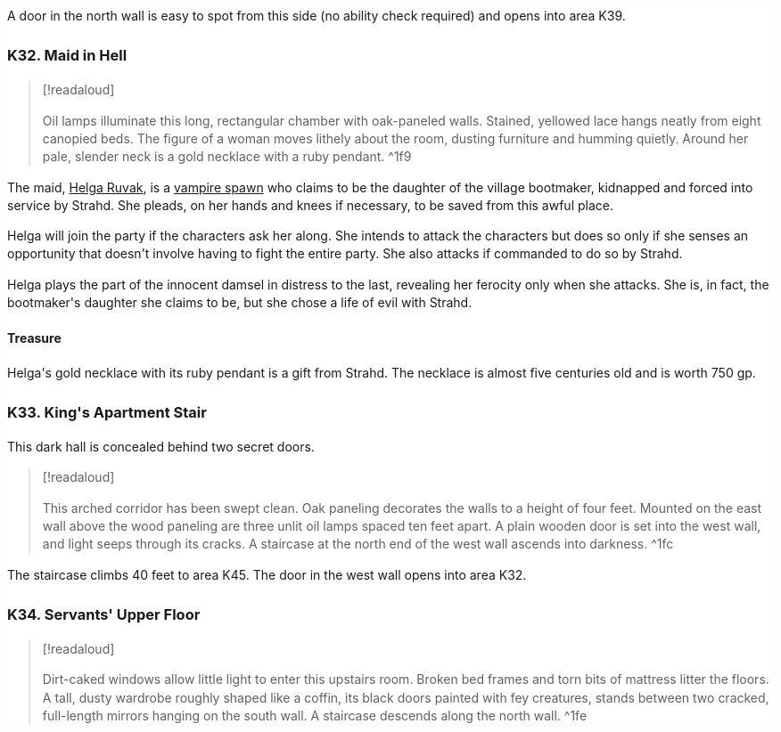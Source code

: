 A door in the north wall is easy to spot from this side (no ability check required) and opens into area K39.

### K32. Maid in Hell

> [!readaloud] 
> 
> Oil lamps illuminate this long, rectangular chamber with oak-paneled walls. Stained, yellowed lace hangs neatly from eight canopied beds. The figure of a woman moves lithely about the room, dusting furniture and humming quietly. Around her pale, slender neck is a gold necklace with a ruby pendant.
^1f9

The maid, [Helga Ruvak](/2-Mechanics/CLI/bestiary/npc/helga-ruvak-cos.md), is a [vampire spawn](/2-Mechanics/CLI/bestiary/undead/vampire-spawn.md) who claims to be the daughter of the village bootmaker, kidnapped and forced into service by Strahd. She pleads, on her hands and knees if necessary, to be saved from this awful place.

Helga will join the party if the characters ask her along. She intends to attack the characters but does so only if she senses an opportunity that doesn't involve having to fight the entire party. She also attacks if commanded to do so by Strahd.

Helga plays the part of the innocent damsel in distress to the last, revealing her ferocity only when she attacks. She is, in fact, the bootmaker's daughter she claims to be, but she chose a life of evil with Strahd.

#### Treasure

Helga's gold necklace with its ruby pendant is a gift from Strahd. The necklace is almost five centuries old and is worth 750 gp.

### K33. King's Apartment Stair

This dark hall is concealed behind two secret doors.

> [!readaloud] 
> 
> This arched corridor has been swept clean. Oak paneling decorates the walls to a height of four feet. Mounted on the east wall above the wood paneling are three unlit oil lamps spaced ten feet apart. A plain wooden door is set into the west wall, and light seeps through its cracks. A staircase at the north end of the west wall ascends into darkness.
^1fc

The staircase climbs 40 feet to area K45. The door in the west wall opens into area K32.

### K34. Servants' Upper Floor

> [!readaloud] 
> 
> Dirt-caked windows allow little light to enter this upstairs room. Broken bed frames and torn bits of mattress litter the floors. A tall, dusty wardrobe roughly shaped like a coffin, its black doors painted with fey creatures, stands between two cracked, full-length mirrors hanging on the south wall. A staircase descends along the north wall.
^1fe
